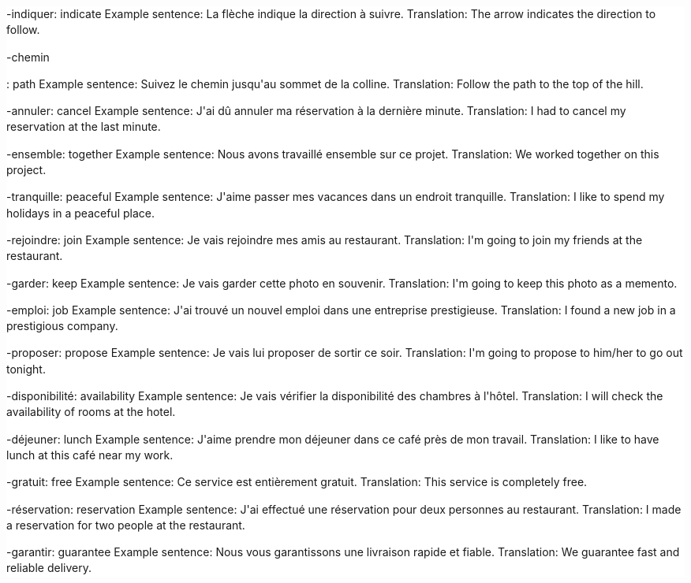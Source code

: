 -indiquer: indicate
Example sentence: La flèche indique la direction à suivre.
Translation: The arrow indicates the direction to follow.

-chemin

: path
Example sentence: Suivez le chemin jusqu'au sommet de la colline.
Translation: Follow the path to the top of the hill.

-annuler: cancel
Example sentence: J'ai dû annuler ma réservation à la dernière minute.
Translation: I had to cancel my reservation at the last minute.

-ensemble: together
Example sentence: Nous avons travaillé ensemble sur ce projet.
Translation: We worked together on this project.

-tranquille: peaceful
Example sentence: J'aime passer mes vacances dans un endroit tranquille.
Translation: I like to spend my holidays in a peaceful place.

-rejoindre: join
Example sentence: Je vais rejoindre mes amis au restaurant.
Translation: I'm going to join my friends at the restaurant.

-garder: keep
Example sentence: Je vais garder cette photo en souvenir.
Translation: I'm going to keep this photo as a memento.

-emploi: job
Example sentence: J'ai trouvé un nouvel emploi dans une entreprise prestigieuse.
Translation: I found a new job in a prestigious company.

-proposer: propose
Example sentence: Je vais lui proposer de sortir ce soir.
Translation: I'm going to propose to him/her to go out tonight.

-disponibilité: availability
Example sentence: Je vais vérifier la disponibilité des chambres à l'hôtel.
Translation: I will check the availability of rooms at the hotel.

-déjeuner: lunch
Example sentence: J'aime prendre mon déjeuner dans ce café près de mon travail.
Translation: I like to have lunch at this café near my work.

-gratuit: free
Example sentence: Ce service est entièrement gratuit.
Translation: This service is completely free.

-réservation: reservation
Example sentence: J'ai effectué une réservation pour deux personnes au restaurant.
Translation: I made a reservation for two people at the restaurant.

-garantir: guarantee
Example sentence: Nous vous garantissons une livraison rapide et fiable.
Translation: We guarantee fast and reliable delivery.
